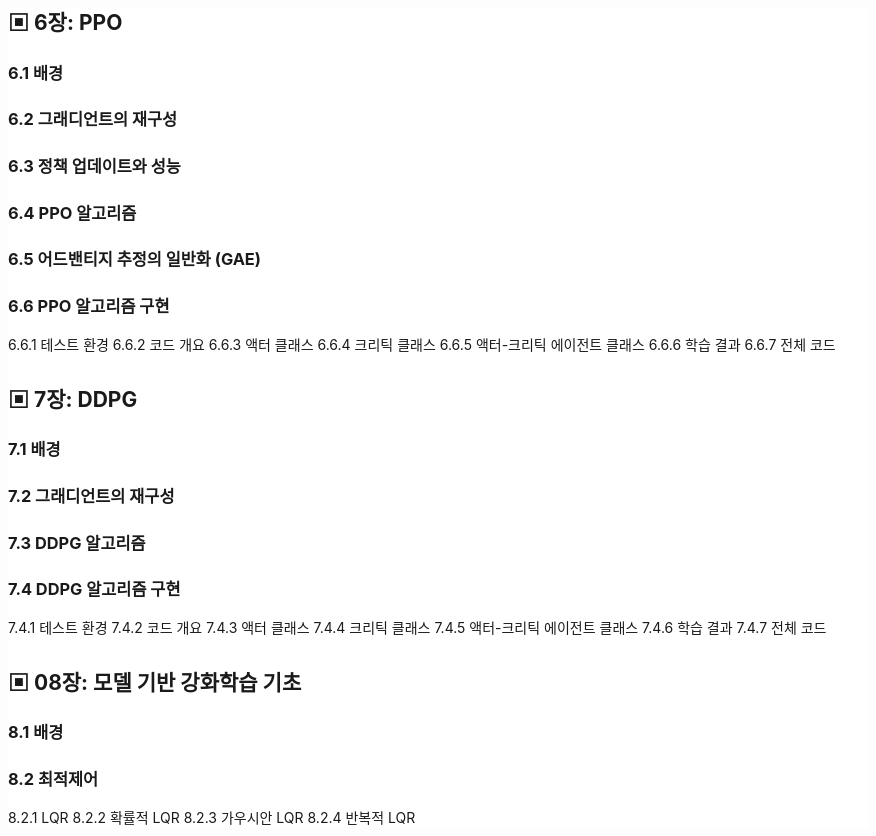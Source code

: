 ## ▣ 6장: PPO

### 6.1 배경

### 6.2 그래디언트의 재구성

### 6.3 정책 업데이트와 성능

### 6.4 PPO 알고리즘

### 6.5 어드밴티지 추정의 일반화 (GAE)

### 6.6 PPO 알고리즘 구현

6.6.1 테스트 환경
6.6.2 코드 개요
6.6.3 액터 클래스
6.6.4 크리틱 클래스
6.6.5 액터-크리틱 에이전트 클래스
6.6.6 학습 결과
6.6.7 전체 코드

## ▣ 7장: DDPG

### 7.1 배경

### 7.2 그래디언트의 재구성

### 7.3 DDPG 알고리즘

### 7.4 DDPG 알고리즘 구현

7.4.1 테스트 환경
7.4.2 코드 개요
7.4.3 액터 클래스
7.4.4 크리틱 클래스
7.4.5 액터-크리틱 에이전트 클래스
7.4.6 학습 결과
7.4.7 전체 코드

## ▣ 08장: 모델 기반 강화학습 기초

### 8.1 배경

### 8.2 최적제어

8.2.1 LQR
8.2.2 확률적 LQR
8.2.3 가우시안 LQR
8.2.4 반복적 LQR
